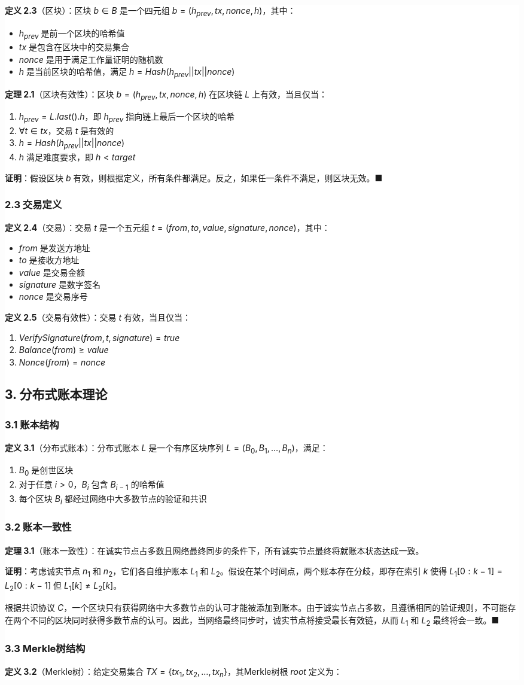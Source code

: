 **定义 2.3**（区块）：区块 $b \in B$ 是一个四元组 $b = (h_{prev}, tx, nonce, h)$，其中：

- $h_{prev}$ 是前一个区块的哈希值
- $tx$ 是包含在区块中的交易集合
- $nonce$ 是用于满足工作量证明的随机数
- $h$ 是当前区块的哈希值，满足 $h = Hash(h_{prev} || tx || nonce)$

**定理 2.1**（区块有效性）：区块 $b = (h_{prev}, tx, nonce, h)$ 在区块链 $L$ 上有效，当且仅当：

1. $h_{prev} = L.last().h$，即 $h_{prev}$ 指向链上最后一个区块的哈希
2. $\forall t \in tx$，交易 $t$ 是有效的
3. $h = Hash(h_{prev} || tx || nonce)$
4. $h$ 满足难度要求，即 $h < target$

**证明**：假设区块 $b$ 有效，则根据定义，所有条件都满足。反之，如果任一条件不满足，则区块无效。■

### 2.3 交易定义

**定义 2.4**（交易）：交易 $t$ 是一个五元组 $t = (from, to, value, signature, nonce)$，其中：

- $from$ 是发送方地址
- $to$ 是接收方地址
- $value$ 是交易金额
- $signature$ 是数字签名
- $nonce$ 是交易序号

**定义 2.5**（交易有效性）：交易 $t$ 有效，当且仅当：

1. $VerifySignature(from, t, signature) = true$
2. $Balance(from) \geq value$
3. $Nonce(from) = nonce$

## 3. 分布式账本理论

### 3.1 账本结构

**定义 3.1**（分布式账本）：分布式账本 $L$ 是一个有序区块序列 $L = (B_0, B_1, \ldots, B_n)$，满足：

1. $B_0$ 是创世区块
2. 对于任意 $i > 0$，$B_i$ 包含 $B_{i-1}$ 的哈希值
3. 每个区块 $B_i$ 都经过网络中大多数节点的验证和共识

### 3.2 账本一致性

**定理 3.1**（账本一致性）：在诚实节点占多数且网络最终同步的条件下，所有诚实节点最终将就账本状态达成一致。

**证明**：考虑诚实节点 $n_1$ 和 $n_2$，它们各自维护账本 $L_1$ 和 $L_2$。假设在某个时间点，两个账本存在分歧，即存在索引 $k$ 使得 $L_1[0:k-1] = L_2[0:k-1]$ 但 $L_1[k] \neq L_2[k]$。

根据共识协议 $C$，一个区块只有获得网络中大多数节点的认可才能被添加到账本。由于诚实节点占多数，且遵循相同的验证规则，不可能存在两个不同的区块同时获得多数节点的认可。因此，当网络最终同步时，诚实节点将接受最长有效链，从而 $L_1$ 和 $L_2$ 最终将会一致。■

### 3.3 Merkle树结构

**定义 3.2**（Merkle树）：给定交易集合 $TX = \{tx_1, tx_2, \ldots, tx_n\}$，其Merkle树根 $root$ 定义为：
